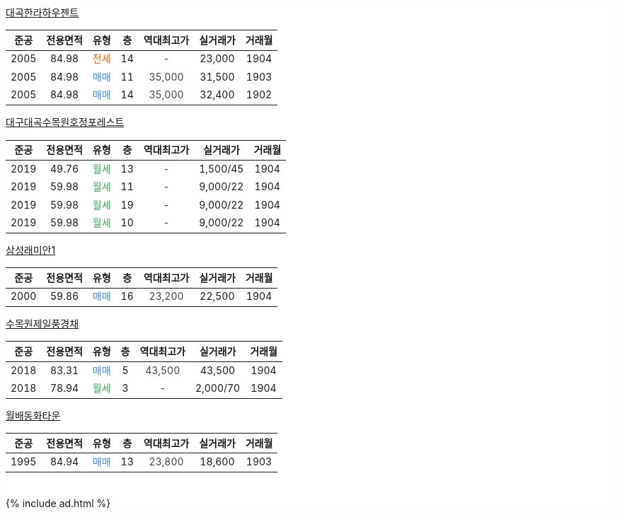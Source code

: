 [대곡한라하우젠트](https://search.naver.com/search.naver?query=%EB%8C%80%EA%B5%AC%EA%B4%91%EC%97%AD%EC%8B%9C+%EB%8B%AC%EC%84%9C%EA%B5%AC+%EB%8C%80%EA%B3%A1%EB%8F%99+%EB%8C%80%EA%B3%A1%ED%95%9C%EB%9D%BC%ED%95%98%EC%9A%B0%EC%A0%A0%ED%8A%B8)

|준공|전용면적|유형|층|역대최고가|실거래가|거래월|
|:---:|:---:|:---:|:---:|:---:|:---:|:---:|
|2005|84.98|<span style="color:#ff5a00">전세</span>|14|<span style="color:#444444">-</span>|23,000|1904|
|2005|84.98|<span style="color:#4285f3">매매</span>|11|<span style="color:#444444">35,000</span>|31,500|1903|
|2005|84.98|<span style="color:#4285f3">매매</span>|14|<span style="color:#444444">35,000</span>|32,400|1902|

[대구대곡수목원호정포레스트](https://search.naver.com/search.naver?query=%EB%8C%80%EA%B5%AC%EA%B4%91%EC%97%AD%EC%8B%9C+%EB%8B%AC%EC%84%9C%EA%B5%AC+%EB%8C%80%EA%B3%A1%EB%8F%99+%EB%8C%80%EA%B5%AC%EB%8C%80%EA%B3%A1%EC%88%98%EB%AA%A9%EC%9B%90%ED%98%B8%EC%A0%95%ED%8F%AC%EB%A0%88%EC%8A%A4%ED%8A%B8)

|준공|전용면적|유형|층|역대최고가|실거래가|거래월|
|:---:|:---:|:---:|:---:|:---:|:---:|:---:|
|2019|49.76|<span style="color:#34a853">월세</span>|13|<span style="color:#444444">-</span>|1,500/45|1904|
|2019|59.98|<span style="color:#34a853">월세</span>|11|<span style="color:#444444">-</span>|9,000/22|1904|
|2019|59.98|<span style="color:#34a853">월세</span>|19|<span style="color:#444444">-</span>|9,000/22|1904|
|2019|59.98|<span style="color:#34a853">월세</span>|10|<span style="color:#444444">-</span>|9,000/22|1904|

[삼성래미안1](https://search.naver.com/search.naver?query=%EB%8C%80%EA%B5%AC%EA%B4%91%EC%97%AD%EC%8B%9C+%EB%8B%AC%EC%84%9C%EA%B5%AC+%EB%8C%80%EA%B3%A1%EB%8F%99+%EC%82%BC%EC%84%B1%EB%9E%98%EB%AF%B8%EC%95%881)

|준공|전용면적|유형|층|역대최고가|실거래가|거래월|
|:---:|:---:|:---:|:---:|:---:|:---:|:---:|
|2000|59.86|<span style="color:#4285f3">매매</span>|16|<span style="color:#444444">23,200</span>|22,500|1904|

[수목원제일풍경채](https://search.naver.com/search.naver?query=%EB%8C%80%EA%B5%AC%EA%B4%91%EC%97%AD%EC%8B%9C+%EB%8B%AC%EC%84%9C%EA%B5%AC+%EB%8C%80%EA%B3%A1%EB%8F%99+%EC%88%98%EB%AA%A9%EC%9B%90%EC%A0%9C%EC%9D%BC%ED%92%8D%EA%B2%BD%EC%B1%84)

|준공|전용면적|유형|층|역대최고가|실거래가|거래월|
|:---:|:---:|:---:|:---:|:---:|:---:|:---:|
|2018|83.31|<span style="color:#4285f3">매매</span>|5|<span style="color:#444444">43,500</span>|43,500|1904|
|2018|78.94|<span style="color:#34a853">월세</span>|3|<span style="color:#444444">-</span>|2,000/70|1904|

[월배동화타운](https://search.naver.com/search.naver?query=%EB%8C%80%EA%B5%AC%EA%B4%91%EC%97%AD%EC%8B%9C+%EB%8B%AC%EC%84%9C%EA%B5%AC+%EB%8C%80%EA%B3%A1%EB%8F%99+%EC%9B%94%EB%B0%B0%EB%8F%99%ED%99%94%ED%83%80%EC%9A%B4)

|준공|전용면적|유형|층|역대최고가|실거래가|거래월|
|:---:|:---:|:---:|:---:|:---:|:---:|:---:|
|1995|84.94|<span style="color:#4285f3">매매</span>|13|<span style="color:#444444">23,800</span>|18,600|1903|


<br>
{% include ad.html %}
<br>

